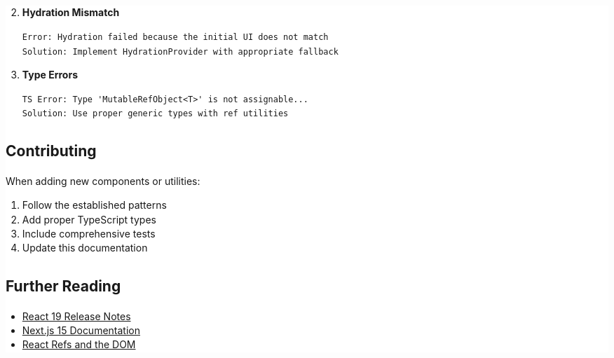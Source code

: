 2. **Hydration Mismatch**
   ```
   Error: Hydration failed because the initial UI does not match
   Solution: Implement HydrationProvider with appropriate fallback
   ```

3. **Type Errors**
   ```
   TS Error: Type 'MutableRefObject<T>' is not assignable...
   Solution: Use proper generic types with ref utilities
   ```

## Contributing

When adding new components or utilities:

1. Follow the established patterns
2. Add proper TypeScript types
3. Include comprehensive tests
4. Update this documentation

## Further Reading

- [React 19 Release Notes](https://react.dev/blog/2024/04/25/react-19-upgrade-guide)
- [Next.js 15 Documentation](https://nextjs.org/docs/app/guides/upgrading/version-15)
- [React Refs and the DOM](https://react.dev/learn/referencing-values-with-refs) 